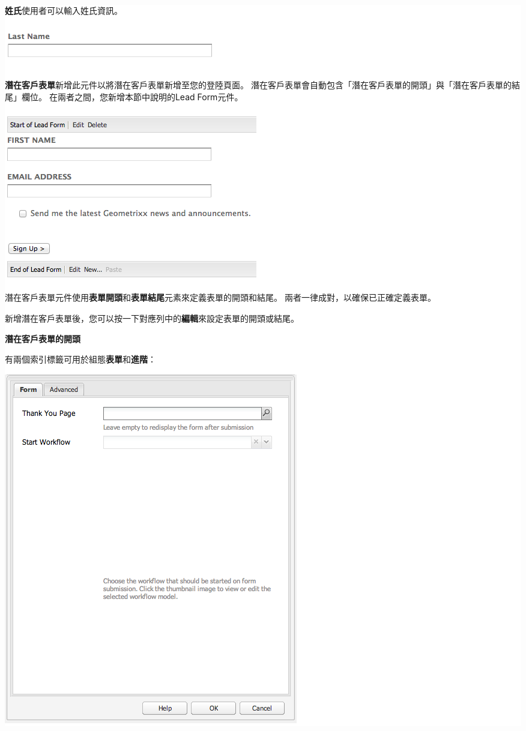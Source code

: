 **姓氏**&#x200B;使用者可以輸入姓氏資訊。

![chlimage_1-41](assets/chlimage_1-41.png)

**潛在客戶表單**&#x200B;新增此元件以將潛在客戶表單新增至您的登陸頁面。 潛在客戶表單會自動包含「潛在客戶表單的開頭」與「潛在客戶表單的結尾」欄位。 在兩者之間，您新增本節中說明的Lead Form元件。

![chlimage_1-42](assets/chlimage_1-42.png)

潛在客戶表單元件使用&#x200B;**表單開頭**&#x200B;和&#x200B;**表單結尾**&#x200B;元素來定義表單的開頭和結尾。 兩者一律成對，以確保已正確定義表單。

新增潛在客戶表單後，您可以按一下對應列中的&#x200B;**編輯**&#x200B;來設定表單的開頭或結尾。

**潛在客戶表單的開頭**

有兩個索引標籤可用於組態&#x200B;**表單**&#x200B;和&#x200B;**進階**：

![chlimage_1-43](assets/chlimage_1-43.png)
